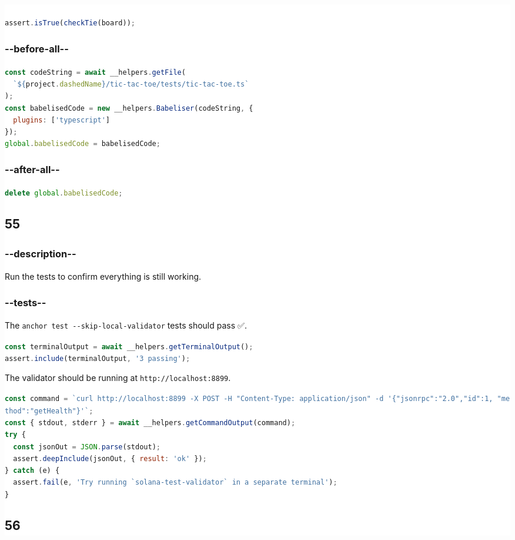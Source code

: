 ```js

assert.isTrue(checkTie(board));
```

### --before-all--

```js
const codeString = await __helpers.getFile(
  `${project.dashedName}/tic-tac-toe/tests/tic-tac-toe.ts`
);
const babelisedCode = new __helpers.Babeliser(codeString, {
  plugins: ['typescript']
});
global.babelisedCode = babelisedCode;
```

### --after-all--

```js
delete global.babelisedCode;
```

## 55

### --description--

Run the tests to confirm everything is still working.

### --tests--

The `anchor test --skip-local-validator` tests should pass ✅.

```js
const terminalOutput = await __helpers.getTerminalOutput();
assert.include(terminalOutput, '3 passing');
```

The validator should be running at `http://localhost:8899`.

```js
const command = `curl http://localhost:8899 -X POST -H "Content-Type: application/json" -d '{"jsonrpc":"2.0","id":1, "method":"getHealth"}'`;
const { stdout, stderr } = await __helpers.getCommandOutput(command);
try {
  const jsonOut = JSON.parse(stdout);
  assert.deepInclude(jsonOut, { result: 'ok' });
} catch (e) {
  assert.fail(e, 'Try running `solana-test-validator` in a separate terminal');
}
```

## 56
